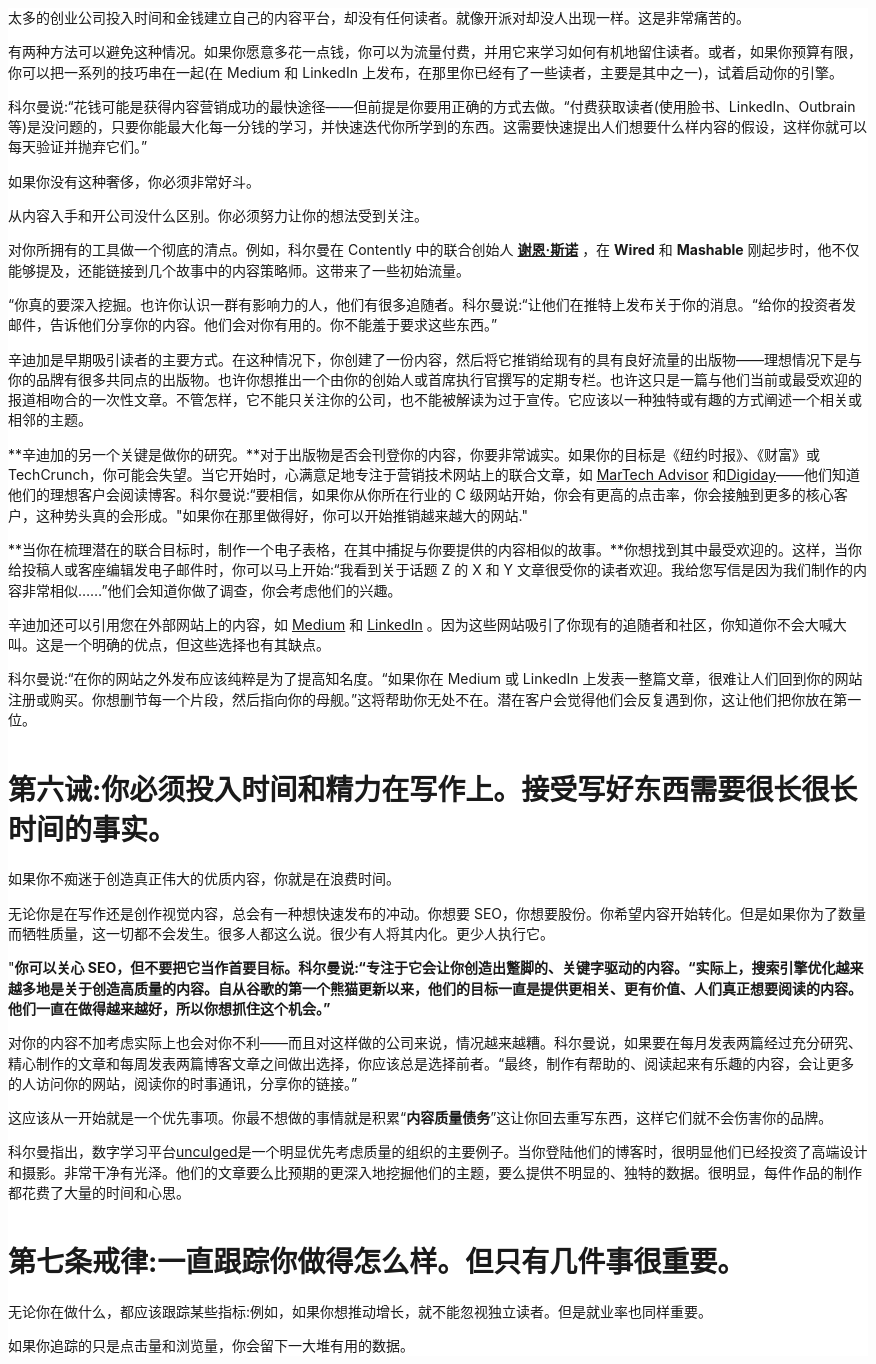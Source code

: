 太多的创业公司投入时间和金钱建立自己的内容平台，却没有任何读者。就像开派对却没人出现一样。这是非常痛苦的。

有两种方法可以避免这种情况。如果你愿意多花一点钱，你可以为流量付费，并用它来学习如何有机地留住读者。或者，如果你预算有限，你可以把一系列的技巧串在一起(在 Medium 和 LinkedIn 上发布，在那里你已经有了一些读者，主要是其中之一)，试着启动你的引擎。

科尔曼说:“花钱可能是获得内容营销成功的最快途径——但前提是你要用正确的方式去做。“付费获取读者(使用脸书、LinkedIn、Outbrain 等)是没问题的，只要你能最大化每一分钱的学习，并快速迭代你所学到的东西。这需要快速提出人们想要什么样内容的假设，这样你就可以每天验证并抛弃它们。”

如果你没有这种奢侈，你必须非常好斗。

从内容入手和开公司没什么区别。你必须努力让你的想法受到关注。

对你所拥有的工具做一个彻底的清点。例如，科尔曼在 Contently 中的联合创始人 **[谢恩·斯诺](https://www.linkedin.com/in/shanedsnow "null")** ，在 **Wired** 和 **Mashable** 刚起步时，他不仅能够提及，还能链接到几个故事中的内容策略师。这带来了一些初始流量。

“你真的要深入挖掘。也许你认识一群有影响力的人，他们有很多追随者。科尔曼说:“让他们在推特上发布关于你的消息。“给你的投资者发邮件，告诉他们分享你的内容。他们会对你有用的。你不能羞于要求这些东西。”

辛迪加是早期吸引读者的主要方式。在这种情况下，你创建了一份内容，然后将它推销给现有的具有良好流量的出版物——理想情况下是与你的品牌有很多共同点的出版物。也许你想推出一个由你的创始人或首席执行官撰写的定期专栏。也许这只是一篇与他们当前或最受欢迎的报道相吻合的一次性文章。不管怎样，它不能只关注你的公司，也不能被解读为过于宣传。它应该以一种独特或有趣的方式阐述一个相关或相邻的主题。

**辛迪加的另一个关键是做你的研究。**对于出版物是否会刊登你的内容，你要非常诚实。如果你的目标是《纽约时报》、《财富》或 TechCrunch，你可能会失望。当它开始时，心满意足地专注于营销技术网站上的联合文章，如 [MarTech Advisor](http://www.martechadvisor.com/ "null") 和[Digiday](http://digiday.com/ "null")——他们知道他们的理想客户会阅读博客。科尔曼说:“要相信，如果你从你所在行业的 C 级网站开始，你会有更高的点击率，你会接触到更多的核心客户，这种势头真的会形成。"如果你在那里做得好，你可以开始推销越来越大的网站."

**当你在梳理潜在的联合目标时，制作一个电子表格，在其中捕捉与你要提供的内容相似的故事。**你想找到其中最受欢迎的。这样，当你给投稿人或客座编辑发电子邮件时，你可以马上开始:“我看到关于话题 Z 的 X 和 Y 文章很受你的读者欢迎。我给您写信是因为我们制作的内容非常相似……”他们会知道你做了调查，你会考虑他们的兴趣。

辛迪加还可以引用您在外部网站上的内容，如 [Medium](http://www.medium.com "null") 和 [LinkedIn](http://www.linkedin.com "null") 。因为这些网站吸引了你现有的追随者和社区，你知道你不会大喊大叫。这是一个明确的优点，但这些选择也有其缺点。

科尔曼说:“在你的网站之外发布应该纯粹是为了提高知名度。“如果你在 Medium 或 LinkedIn 上发表一整篇文章，很难让人们回到你的网站注册或购买。你想删节每一个片段，然后指向你的母舰。”这将帮助你无处不在。潜在客户会觉得他们会反复遇到你，这让他们把你放在第一位。

# 第六诫:你必须投入时间和精力在写作上。接受写好东西需要很长很长时间的事实。

如果你不痴迷于创造真正伟大的优质内容，你就是在浪费时间。

无论你是在写作还是创作视觉内容，总会有一种想快速发布的冲动。你想要 SEO，你想要股份。你希望内容开始转化。但是如果你为了数量而牺牲质量，这一切都不会发生。很多人都这么说。很少有人将其内化。更少人执行它。

"**你可以关心 SEO，但不要把它当作首要目标。科尔曼说:“专注于它会让你创造出蹩脚的、关键字驱动的内容。“实际上，搜索引擎优化越来越多地是关于创造高质量的内容。自从谷歌的第一个熊猫更新以来，他们的目标一直是提供更相关、更有价值、人们真正想要阅读的内容。他们一直在做得越来越好，所以你想抓住这个机会。”**

对你的内容不加考虑实际上也会对你不利——而且对这样做的公司来说，情况越来越糟。科尔曼说，如果要在每月发表两篇经过充分研究、精心制作的文章和每周发表两篇博客文章之间做出选择，你应该总是选择前者。“最终，制作有帮助的、阅读起来有乐趣的内容，会让更多的人访问你的网站，阅读你的时事通讯，分享你的链接。”

这应该从一开始就是一个优先事项。你最不想做的事情就是积累“**内容质量债务**”这让你回去重写东西，这样它们就不会伤害你的品牌。

科尔曼指出，数字学习平台[unculged](http://uncubed.com/ "null")是一个明显优先考虑质量的组织的主要例子。当你登陆他们的博客时，很明显他们已经投资了高端设计和摄影。非常干净有光泽。他们的文章要么比预期的更深入地挖掘他们的主题，要么提供不明显的、独特的数据。很明显，每件作品的制作都花费了大量的时间和心思。

# 第七条戒律:一直跟踪你做得怎么样。但只有几件事很重要。

无论你在做什么，都应该跟踪某些指标:例如，如果你想推动增长，就不能忽视独立读者。但是就业率也同样重要。

如果你追踪的只是点击量和浏览量，你会留下一大堆有用的数据。
